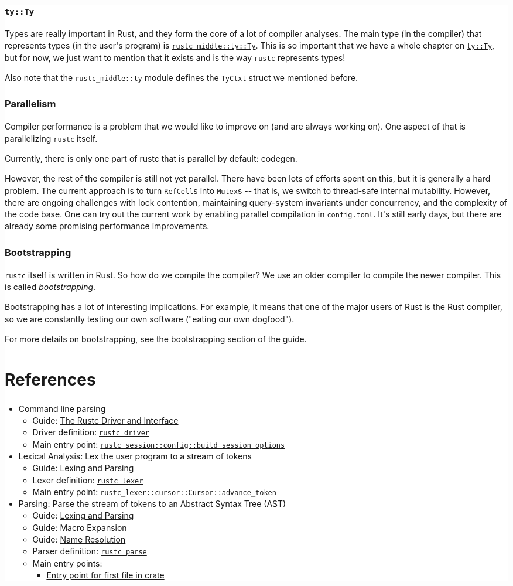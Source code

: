 [`TyCtxt`]: https://doc.rust-lang.org/nightly/nightly-rustc/rustc_middle/ty/struct.TyCtxt.html

### `ty::Ty`

Types are really important in Rust, and they form the core of a lot of compiler
analyses. The main type (in the compiler) that represents types (in the user's
program) is [`rustc_middle::ty::Ty`][ty]. This is so important that we have a whole chapter
on [`ty::Ty`][ty], but for now, we just want to mention that it exists and is the way
`rustc` represents types!

Also note that the `rustc_middle::ty` module defines the `TyCtxt` struct we mentioned before.

[ty]: https://doc.rust-lang.org/nightly/nightly-rustc/rustc_middle/ty/struct.Ty.html

### Parallelism

Compiler performance is a problem that we would like to improve on
(and are always working on). One aspect of that is parallelizing
`rustc` itself.

Currently, there is only one part of rustc that is parallel by default: codegen.

However, the rest of the compiler is still not yet parallel. There have been
lots of efforts spent on this, but it is generally a hard problem. The current
approach is to turn `RefCell`s into `Mutex`s -- that is, we
switch to thread-safe internal mutability. However, there are ongoing
challenges with lock contention, maintaining query-system invariants under
concurrency, and the complexity of the code base. One can try out the current
work by enabling parallel compilation in `config.toml`. It's still early days,
but there are already some promising performance improvements.

### Bootstrapping

`rustc` itself is written in Rust. So how do we compile the compiler? We use an
older compiler to compile the newer compiler. This is called [_bootstrapping_].

Bootstrapping has a lot of interesting implications. For example, it means
that one of the major users of Rust is the Rust compiler, so we are
constantly testing our own software ("eating our own dogfood").

For more details on bootstrapping, see
[the bootstrapping section of the guide][rustc-bootstrap].

[_bootstrapping_]: https://en.wikipedia.org/wiki/Bootstrapping_(compilers)
[rustc-bootstrap]: building/bootstrapping.md



# References

- Command line parsing
  - Guide: [The Rustc Driver and Interface](rustc-driver.md)
  - Driver definition: [`rustc_driver`](https://doc.rust-lang.org/nightly/nightly-rustc/rustc_driver/)
  - Main entry point: [`rustc_session::config::build_session_options`](https://doc.rust-lang.org/nightly/nightly-rustc/rustc_session/config/fn.build_session_options.html)
- Lexical Analysis: Lex the user program to a stream of tokens
  - Guide: [Lexing and Parsing](the-parser.md)
  - Lexer definition: [`rustc_lexer`](https://doc.rust-lang.org/nightly/nightly-rustc/rustc_lexer/index.html)
  - Main entry point: [`rustc_lexer::cursor::Cursor::advance_token`](https://doc.rust-lang.org/nightly/nightly-rustc/rustc_lexer/cursor/struct.Cursor.html#method.advance_token)
- Parsing: Parse the stream of tokens to an Abstract Syntax Tree (AST)
  - Guide: [Lexing and Parsing](the-parser.md)
  - Guide: [Macro Expansion](macro-expansion.md)
  - Guide: [Name Resolution](name-resolution.md)
  - Parser definition: [`rustc_parse`](https://doc.rust-lang.org/nightly/nightly-rustc/rustc_parse/index.html)
  - Main entry points:
    - [Entry point for first file in crate](https://doc.rust-lang.org/nightly/nightly-rustc/rustc_interface/passes/fn.parse.html)

[String interning]: https://en.wikipedia.org/wiki/String_interning
[`rustc_lexer`]: https://doc.rust-lang.org/nightly/nightly-rustc/rustc_lexer/index.html
[`rustc_driver`]: rustc-driver.md
[`rustc_interface::Config`]: https://doc.rust-lang.org/nightly/nightly-rustc/rustc_interface/interface/struct.Config.html
[lex]: the-parser.md
[`StringReader`]: https://doc.rust-lang.org/nightly/nightly-rustc/rustc_parse/lexer/struct.StringReader.html
[`rustc_parse`]: https://doc.rust-lang.org/nightly/nightly-rustc/rustc_parse/index.html
[parser]: https://doc.rust-lang.org/nightly/nightly-rustc/rustc_parse/index.html
[hir]: https://doc.rust-lang.org/nightly/nightly-rustc/rustc_hir/index.html
[*type inference*]: type-inference.md
[*trait solving*]: traits/resolution.md
[*type checking*]: type-checking.md
[mir]: mir/index.md
[borrow checking]: borrow_check.md
[mir-opt]: mir/optimizations.md
[`simplify_try`]: https://github.com/rust-lang/rust/pull/66282
[codegen]: backend/codegen.md
[parse_nonterminal]: https://doc.rust-lang.org/nightly/nightly-rustc/rustc_parse/parser/struct.Parser.html#method.parse_nonterminal
[parse_crate_mod]: https://doc.rust-lang.org/nightly/nightly-rustc/rustc_parse/parser/struct.Parser.html#method.parse_crate_mod
[parse_mod]: https://doc.rust-lang.org/nightly/nightly-rustc/rustc_parse/parser/struct.Parser.html#method.parse_mod
[`rustc_parse::parser::Parser`]: https://doc.rust-lang.org/nightly/nightly-rustc/rustc_parse/parser/struct.Parser.html
[parse_external_mod]: https://doc.rust-lang.org/nightly/nightly-rustc/rustc_expand/module/fn.parse_external_mod.html
[rustc_parse_parser_dir]: https://github.com/rust-lang/rust/tree/master/compiler/rustc_parse/src/parser
[`hir::Ty`]: https://doc.rust-lang.org/nightly/nightly-rustc/rustc_hir/hir/struct.Ty.html
[`Ty<'tcx>`]: https://doc.rust-lang.org/nightly/nightly-rustc/rustc_middle/ty/struct.Ty.html
[arena]: https://en.wikipedia.org/w/index.php?title=Arena_allocation
[passes]: https://github.com/rust-lang/rust/blob/e69c7306e2be08939d95f14229e3f96566fb206c/compiler/rustc_interface/src/passes.rs#L791